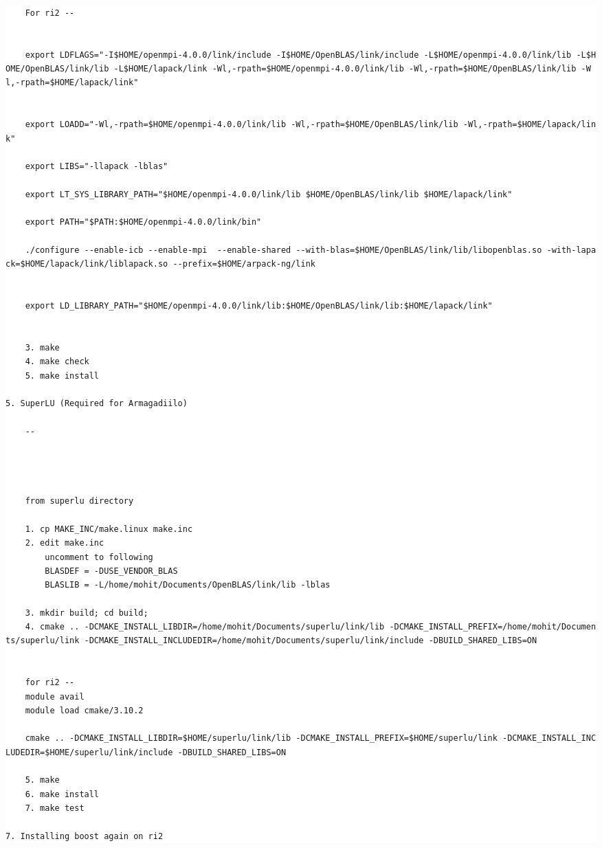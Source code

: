 

        For ri2 --


        export LDFLAGS="-I$HOME/openmpi-4.0.0/link/include -I$HOME/OpenBLAS/link/include -L$HOME/openmpi-4.0.0/link/lib -L$HOME/OpenBLAS/link/lib -L$HOME/lapack/link -Wl,-rpath=$HOME/openmpi-4.0.0/link/lib -Wl,-rpath=$HOME/OpenBLAS/link/lib -Wl,-rpath=$HOME/lapack/link"


        export LOADD="-Wl,-rpath=$HOME/openmpi-4.0.0/link/lib -Wl,-rpath=$HOME/OpenBLAS/link/lib -Wl,-rpath=$HOME/lapack/link"

        export LIBS="-llapack -lblas"

        export LT_SYS_LIBRARY_PATH="$HOME/openmpi-4.0.0/link/lib $HOME/OpenBLAS/link/lib $HOME/lapack/link"

        export PATH="$PATH:$HOME/openmpi-4.0.0/link/bin"

        ./configure --enable-icb --enable-mpi  --enable-shared --with-blas=$HOME/OpenBLAS/link/lib/libopenblas.so -with-lapack=$HOME/lapack/link/liblapack.so --prefix=$HOME/arpack-ng/link


        export LD_LIBRARY_PATH="$HOME/openmpi-4.0.0/link/lib:$HOME/OpenBLAS/link/lib:$HOME/lapack/link"


        3. make
        4. make check
        5. make install

    5. SuperLU (Required for Armagadiilo)

        -- 




        from superlu directory

        1. cp MAKE_INC/make.linux make.inc
        2. edit make.inc
            uncomment to following
            BLASDEF = -DUSE_VENDOR_BLAS
            BLASLIB = -L/home/mohit/Documents/OpenBLAS/link/lib -lblas

        3. mkdir build; cd build;
        4. cmake .. -DCMAKE_INSTALL_LIBDIR=/home/mohit/Documents/superlu/link/lib -DCMAKE_INSTALL_PREFIX=/home/mohit/Documents/superlu/link -DCMAKE_INSTALL_INCLUDEDIR=/home/mohit/Documents/superlu/link/include -DBUILD_SHARED_LIBS=ON


        for ri2 --
        module avail
        module load cmake/3.10.2

        cmake .. -DCMAKE_INSTALL_LIBDIR=$HOME/superlu/link/lib -DCMAKE_INSTALL_PREFIX=$HOME/superlu/link -DCMAKE_INSTALL_INCLUDEDIR=$HOME/superlu/link/include -DBUILD_SHARED_LIBS=ON
        
        5. make 
        6. make install
        7. make test

    7. Installing boost again on ri2
